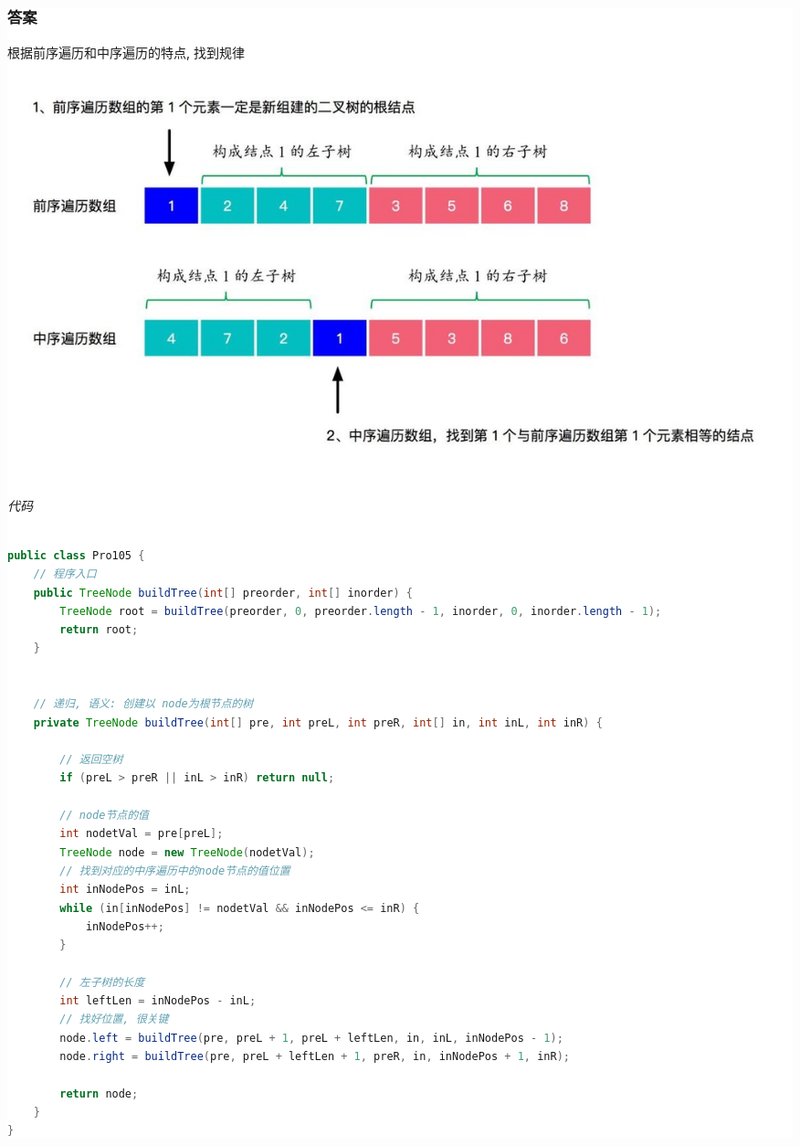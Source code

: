 ### 答案

根据前序遍历和中序遍历的特点, 找到规律

![ans_105](./图片/答案/ans_105.jpg)

###### 代码

```java
public class Pro105 {
    // 程序入口
    public TreeNode buildTree(int[] preorder, int[] inorder) {
        TreeNode root = buildTree(preorder, 0, preorder.length - 1, inorder, 0, inorder.length - 1);
        return root;
    }


    // 递归, 语义: 创建以 node为根节点的树
    private TreeNode buildTree(int[] pre, int preL, int preR, int[] in, int inL, int inR) {

        // 返回空树
        if (preL > preR || inL > inR) return null;

        // node节点的值
        int nodetVal = pre[preL];
        TreeNode node = new TreeNode(nodetVal);
        // 找到对应的中序遍历中的node节点的值位置
        int inNodePos = inL;
        while (in[inNodePos] != nodetVal && inNodePos <= inR) {
            inNodePos++;
        }

        // 左子树的长度
        int leftLen = inNodePos - inL;
        // 找好位置, 很关键
        node.left = buildTree(pre, preL + 1, preL + leftLen, in, inL, inNodePos - 1);
        node.right = buildTree(pre, preL + leftLen + 1, preR, in, inNodePos + 1, inR);

        return node;
    }
}
```
